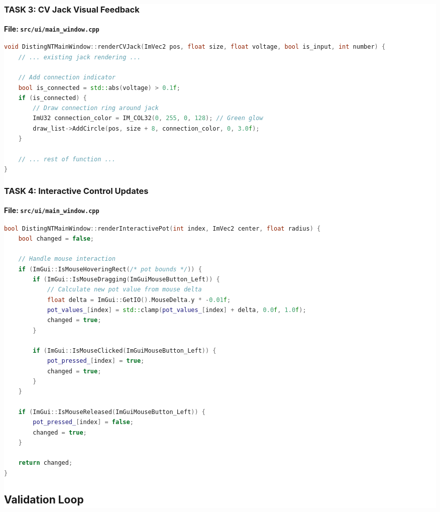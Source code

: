 ### TASK 3: CV Jack Visual Feedback
**File: `src/ui/main_window.cpp`**
```cpp
void DistingNTMainWindow::renderCVJack(ImVec2 pos, float size, float voltage, bool is_input, int number) {
    // ... existing jack rendering ...
    
    // Add connection indicator
    bool is_connected = std::abs(voltage) > 0.1f;
    if (is_connected) {
        // Draw connection ring around jack
        ImU32 connection_color = IM_COL32(0, 255, 0, 128); // Green glow
        draw_list->AddCircle(pos, size + 8, connection_color, 0, 3.0f);
    }
    
    // ... rest of function ...
}
```

### TASK 4: Interactive Control Updates
**File: `src/ui/main_window.cpp`**
```cpp
bool DistingNTMainWindow::renderInteractivePot(int index, ImVec2 center, float radius) {
    bool changed = false;
    
    // Handle mouse interaction
    if (ImGui::IsMouseHoveringRect(/* pot bounds */)) {
        if (ImGui::IsMouseDragging(ImGuiMouseButton_Left)) {
            // Calculate new pot value from mouse delta
            float delta = ImGui::GetIO().MouseDelta.y * -0.01f;
            pot_values_[index] = std::clamp(pot_values_[index] + delta, 0.0f, 1.0f);
            changed = true;
        }
        
        if (ImGui::IsMouseClicked(ImGuiMouseButton_Left)) {
            pot_pressed_[index] = true;
            changed = true;
        }
    }
    
    if (ImGui::IsMouseReleased(ImGuiMouseButton_Left)) {
        pot_pressed_[index] = false;
        changed = true;
    }
    
    return changed;
}
```

## Validation Loop

